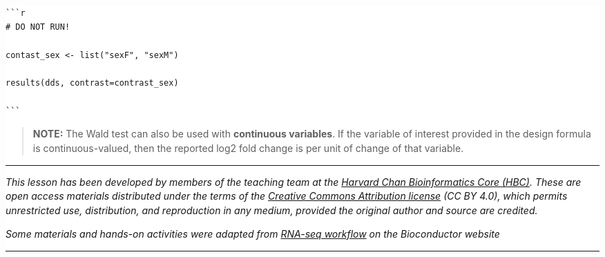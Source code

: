 	```r
	# DO NOT RUN!
	
	contast_sex <- list("sexF", "sexM")
	
	results(dds, contrast=contrast_sex)
	
	```

> **NOTE:** The Wald test can also be used with **continuous variables**. If the variable of interest provided in the design formula is continuous-valued, then the reported log2 fold change is per unit of change of that variable.


---
*This lesson has been developed by members of the teaching team at the [Harvard Chan Bioinformatics Core (HBC)](http://bioinformatics.sph.harvard.edu/). These are open access materials distributed under the terms of the [Creative Commons Attribution license](https://creativecommons.org/licenses/by/4.0/) (CC BY 4.0), which permits unrestricted use, distribution, and reproduction in any medium, provided the original author and source are credited.*

*Some materials and hands-on activities were adapted from [RNA-seq workflow](http://www.bioconductor.org/help/workflows/rnaseqGene/#de) on the Bioconductor website*

***

 

